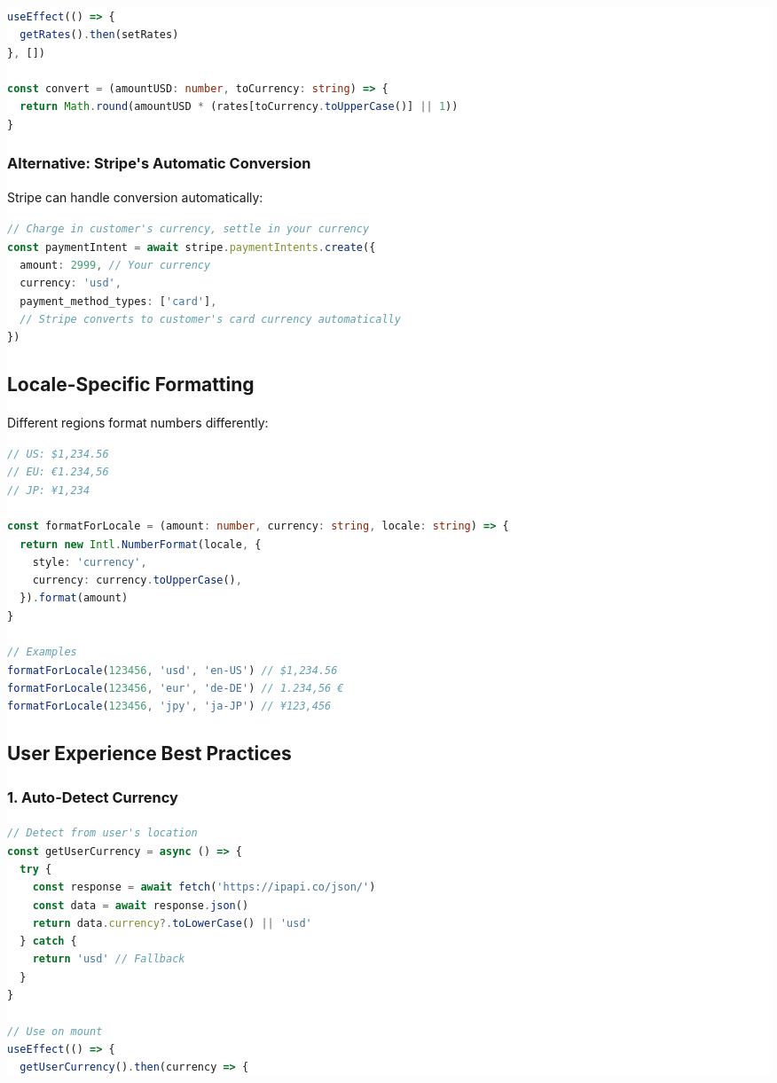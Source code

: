 ```typescript
useEffect(() => {
  getRates().then(setRates)
}, [])

const convert = (amountUSD: number, toCurrency: string) => {
  return Math.round(amountUSD * (rates[toCurrency.toUpperCase()] || 1))
}
```

### Alternative: Stripe's Automatic Conversion

Stripe can handle conversion automatically:

```typescript
// Charge in customer's currency, settle in your currency
const paymentIntent = await stripe.paymentIntents.create({
  amount: 2999, // Your currency
  currency: 'usd',
  payment_method_types: ['card'],
  // Stripe converts to customer's card currency automatically
})
```

## Locale-Specific Formatting

Different regions format numbers differently:

```typescript
// US: $1,234.56
// EU: €1.234,56
// JP: ¥1,234

const formatForLocale = (amount: number, currency: string, locale: string) => {
  return new Intl.NumberFormat(locale, {
    style: 'currency',
    currency: currency.toUpperCase(),
  }).format(amount)
}

// Examples
formatForLocale(123456, 'usd', 'en-US') // $1,234.56
formatForLocale(123456, 'eur', 'de-DE') // 1.234,56 €
formatForLocale(123456, 'jpy', 'ja-JP') // ¥123,456
```

## User Experience Best Practices

### 1. Auto-Detect Currency

```typescript
// Detect from user's location
const getUserCurrency = async () => {
  try {
    const response = await fetch('https://ipapi.co/json/')
    const data = await response.json()
    return data.currency?.toLowerCase() || 'usd'
  } catch {
    return 'usd' // Fallback
  }
}

// Use on mount
useEffect(() => {
  getUserCurrency().then(currency => {
```